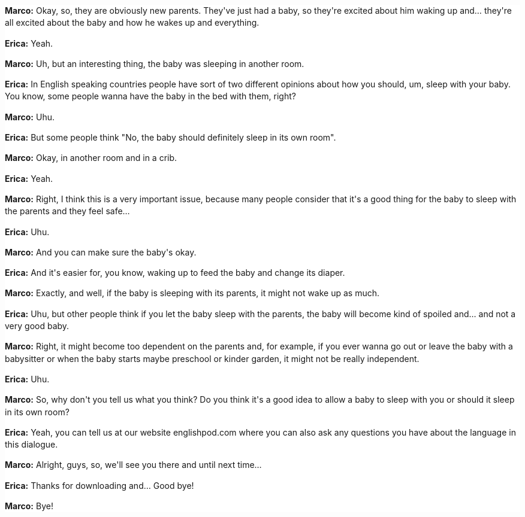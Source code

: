 **Marco:** Okay, so, they are obviously new parents. They've just had a baby, so they're excited about him waking up and… they're all excited about the baby and how he wakes up and everything. 

**Erica:** Yeah. 

**Marco:** Uh, but an interesting thing, the baby was sleeping in another room. 

**Erica:** In English speaking countries people have sort of two different opinions about how you should, um, sleep with your baby. You know, some people wanna have the baby in the bed with them, right? 

**Marco:** Uhu. 

**Erica:** But some people think "No, the baby should definitely sleep in its own room". 

**Marco:** Okay, in another room and in a crib. 

**Erica:** Yeah. 

**Marco:** Right, I think this is a very important issue, because many people consider that it's a good thing for the baby to sleep with the parents and they feel safe… 

**Erica:** Uhu. 

**Marco:** And you can make sure the baby's okay. 

**Erica:** And it's easier for, you know, waking up to feed the baby and change its diaper. 

**Marco:** Exactly, and well, if the baby is sleeping with its parents, it might not wake up as much. 

**Erica:** Uhu, but other people think if you let the baby sleep with the parents, the baby will become kind of spoiled and… and not a very good baby. 

**Marco:** Right, it might become too dependent on the parents and, for example, if you ever wanna go out or leave the baby with a babysitter or when the baby starts maybe preschool or kinder garden, it might not be really independent. 

**Erica:** Uhu. 

**Marco:** So, why don't you tell us what you think? Do you think it's a good idea to allow a baby to sleep with you or should it sleep in its own room? 

**Erica:** Yeah, you can tell us at our website englishpod.com where you can also ask any questions you have about the language in this dialogue. 

**Marco:** Alright, guys, so, we'll see you there and until next time… 

**Erica:** Thanks for downloading and… Good bye! 

**Marco:** Bye! 


